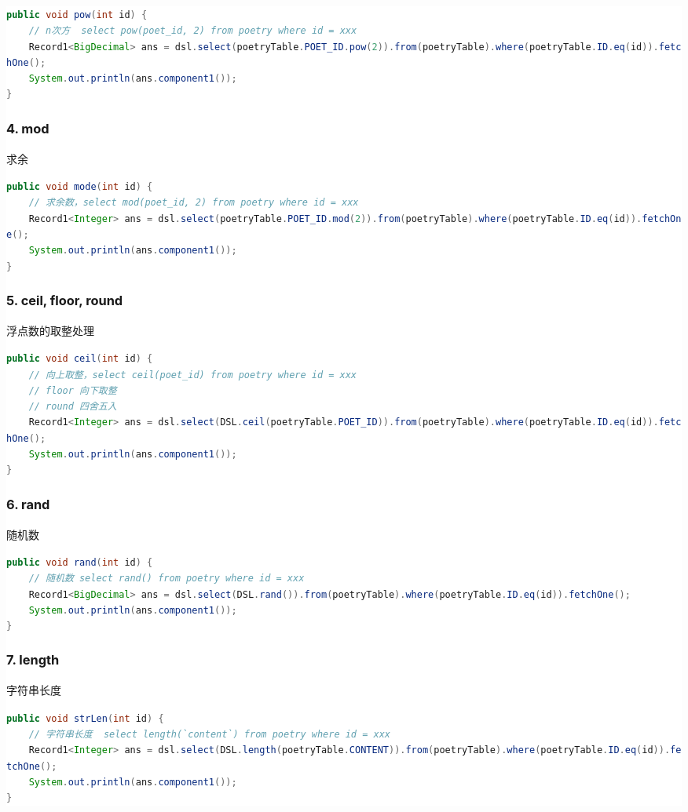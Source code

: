 ```java
public void pow(int id) {
    // n次方  select pow(poet_id, 2) from poetry where id = xxx
    Record1<BigDecimal> ans = dsl.select(poetryTable.POET_ID.pow(2)).from(poetryTable).where(poetryTable.ID.eq(id)).fetchOne();
    System.out.println(ans.component1());
}
```

### 4. mod

求余

```java
public void mode(int id) {
    // 求余数，select mod(poet_id, 2) from poetry where id = xxx
    Record1<Integer> ans = dsl.select(poetryTable.POET_ID.mod(2)).from(poetryTable).where(poetryTable.ID.eq(id)).fetchOne();
    System.out.println(ans.component1());
}
```

### 5. ceil, floor, round

浮点数的取整处理

```java
public void ceil(int id) {
    // 向上取整，select ceil(poet_id) from poetry where id = xxx
    // floor 向下取整
    // round 四舍五入
    Record1<Integer> ans = dsl.select(DSL.ceil(poetryTable.POET_ID)).from(poetryTable).where(poetryTable.ID.eq(id)).fetchOne();
    System.out.println(ans.component1());
}
```

### 6. rand

随机数

```java
public void rand(int id) {
    // 随机数 select rand() from poetry where id = xxx
    Record1<BigDecimal> ans = dsl.select(DSL.rand()).from(poetryTable).where(poetryTable.ID.eq(id)).fetchOne();
    System.out.println(ans.component1());
}
```

### 7. length

字符串长度

```java
public void strLen(int id) {
    // 字符串长度  select length(`content`) from poetry where id = xxx
    Record1<Integer> ans = dsl.select(DSL.length(poetryTable.CONTENT)).from(poetryTable).where(poetryTable.ID.eq(id)).fetchOne();
    System.out.println(ans.component1());
}
```
